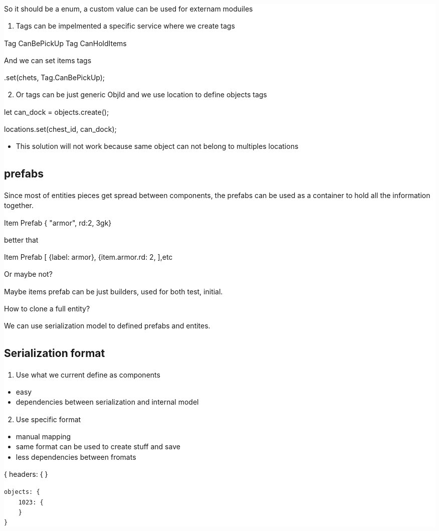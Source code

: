So it should be a enum, a custom value can be used for externam moduiles


1. Tags can be impelmented a specific service where we create tags

Tag CanBePickUp
Tag CanHoldItems

And we can set items tags

.set(chets, Tag.CanBePickUp);

2. Or tags can be just generic ObjId and we use location to define objects tags

let can_dock = objects.create();

locations.set(chest_id, can_dock);

- This solution will not work because same object can not belong to multiples locations


## prefabs

Since most of entities pieces get spread between components, the prefabs can be used as a container to hold all
the information together. 

Item Prefab { "armor", rd:2, 3gk}

better that

Item Prefab [ {label: armor}, {item.armor.rd: 2, ],etc

Or maybe not?

Maybe items prefab can be just builders, used for both test, initial. 

How to clone a full entity?

We can use serialization model to defined prefabs and entites.

## Serialization format 

1. Use what we current define as components
- easy
- dependencies between serialization and internal model

2. Use specific format
- manual mapping
- same format can be used to create stuff and save
- less dependencies between fromats


{
    headers: {
    }
    
    objects: {
        1023: {
        }
    }
